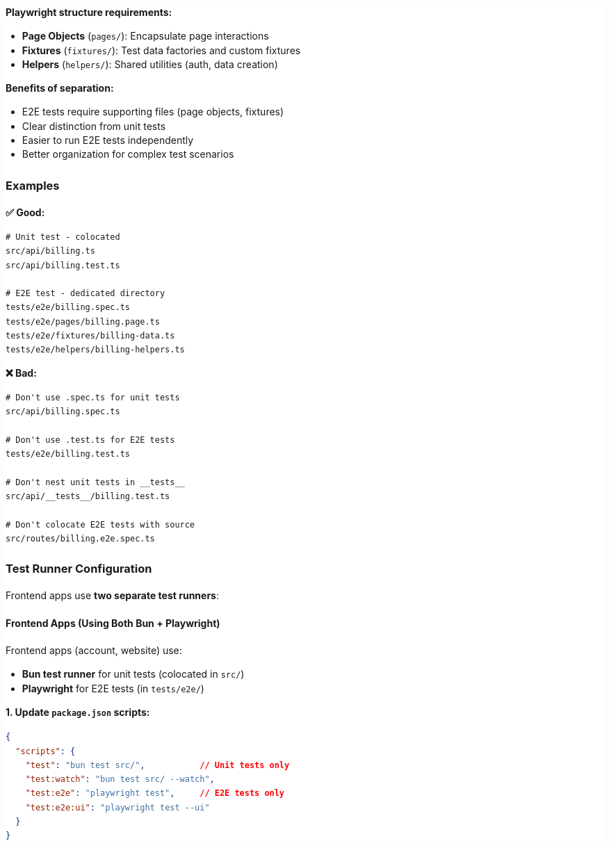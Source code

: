 **Playwright structure requirements:**
- **Page Objects** (`pages/`): Encapsulate page interactions
- **Fixtures** (`fixtures/`): Test data factories and custom fixtures
- **Helpers** (`helpers/`): Shared utilities (auth, data creation)

**Benefits of separation:**
- E2E tests require supporting files (page objects, fixtures)
- Clear distinction from unit tests
- Easier to run E2E tests independently
- Better organization for complex test scenarios

### Examples

**✅ Good:**
```
# Unit test - colocated
src/api/billing.ts
src/api/billing.test.ts

# E2E test - dedicated directory
tests/e2e/billing.spec.ts
tests/e2e/pages/billing.page.ts
tests/e2e/fixtures/billing-data.ts
tests/e2e/helpers/billing-helpers.ts
```

**❌ Bad:**
```
# Don't use .spec.ts for unit tests
src/api/billing.spec.ts

# Don't use .test.ts for E2E tests
tests/e2e/billing.test.ts

# Don't nest unit tests in __tests__
src/api/__tests__/billing.test.ts

# Don't colocate E2E tests with source
src/routes/billing.e2e.spec.ts
```

### Test Runner Configuration

Frontend apps use **two separate test runners**:

#### Frontend Apps (Using Both Bun + Playwright)

Frontend apps (account, website) use:
- **Bun test runner** for unit tests (colocated in `src/`)
- **Playwright** for E2E tests (in `tests/e2e/`)

**1. Update `package.json` scripts:**
```json
{
  "scripts": {
    "test": "bun test src/",           // Unit tests only
    "test:watch": "bun test src/ --watch",
    "test:e2e": "playwright test",     // E2E tests only
    "test:e2e:ui": "playwright test --ui"
  }
}
```
